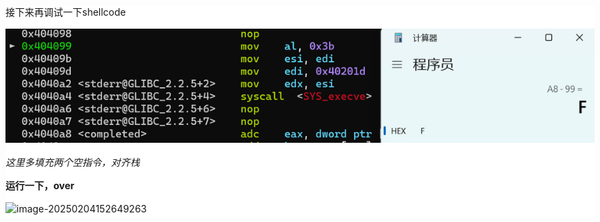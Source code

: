接下来再调试一下shellcode

![image-20250204152406421](./images/image-20250204152406421.png)

*这里多填充两个空指令，对齐栈*



**运行一下，over**

![image-20250204152649263](./images/image-20250204152649263.png)

